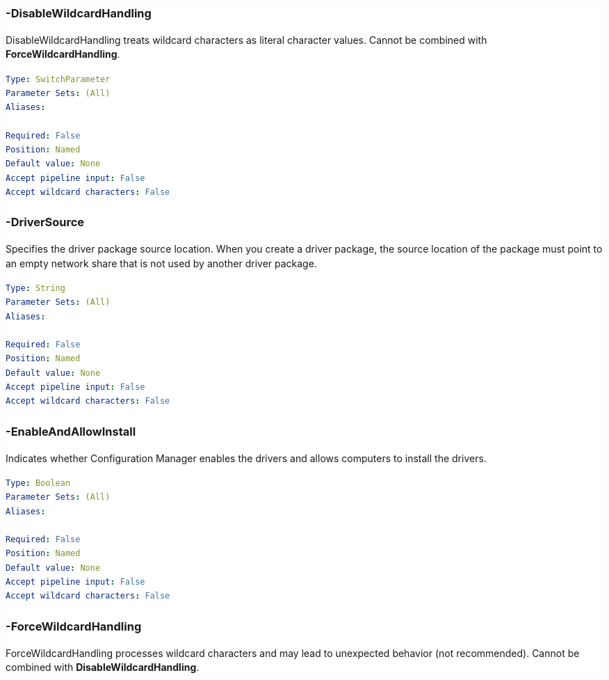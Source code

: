 ### -DisableWildcardHandling
DisableWildcardHandling treats wildcard characters as literal character values. Cannot be combined with **ForceWildcardHandling**.

```yaml
Type: SwitchParameter
Parameter Sets: (All)
Aliases:

Required: False
Position: Named
Default value: None
Accept pipeline input: False
Accept wildcard characters: False
```

### -DriverSource
Specifies the driver package source location.
When you create a driver package, the source location of the package must point to an empty network share that is not used by another driver package.

```yaml
Type: String
Parameter Sets: (All)
Aliases:

Required: False
Position: Named
Default value: None
Accept pipeline input: False
Accept wildcard characters: False
```

### -EnableAndAllowInstall
Indicates whether Configuration Manager enables the drivers and allows computers to install the drivers.

```yaml
Type: Boolean
Parameter Sets: (All)
Aliases:

Required: False
Position: Named
Default value: None
Accept pipeline input: False
Accept wildcard characters: False
```

### -ForceWildcardHandling
ForceWildcardHandling processes wildcard characters and may lead to unexpected behavior (not recommended). Cannot be combined with **DisableWildcardHandling**.
